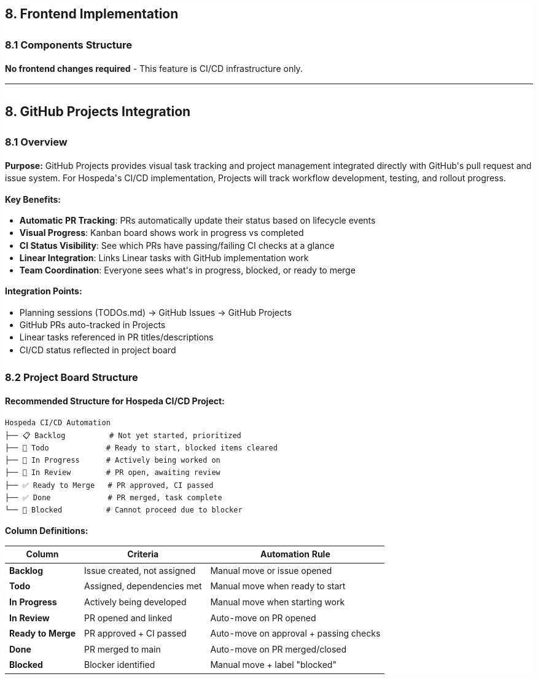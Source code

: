 ## 8. Frontend Implementation

### 8.1 Components Structure

**No frontend changes required** - This feature is CI/CD infrastructure only.

---

## 8. GitHub Projects Integration

### 8.1 Overview

**Purpose:** GitHub Projects provides visual task tracking and project management integrated directly with GitHub's pull request and issue system. For Hospeda's CI/CD implementation, Projects will track workflow development, testing, and rollout progress.

**Key Benefits:**

- **Automatic PR Tracking**: PRs automatically update their status based on lifecycle events
- **Visual Progress**: Kanban board shows work in progress vs completed
- **CI Status Visibility**: See which PRs have passing/failing CI checks at a glance
- **Linear Integration**: Links Linear tasks with GitHub implementation work
- **Team Coordination**: Everyone sees what's in progress, blocked, or ready to merge

**Integration Points:**

- Planning sessions (TODOs.md) → GitHub Issues → GitHub Projects
- GitHub PRs auto-tracked in Projects
- Linear tasks referenced in PR titles/descriptions
- CI/CD status reflected in project board

### 8.2 Project Board Structure

**Recommended Structure for Hospeda CI/CD Project:**

```
Hospeda CI/CD Automation
├── 📋 Backlog          # Not yet started, prioritized
├── 📝 Todo             # Ready to start, blocked items cleared
├── 🔄 In Progress      # Actively being worked on
├── 👀 In Review        # PR open, awaiting review
├── ✅ Ready to Merge   # PR approved, CI passed
├── ✅ Done             # PR merged, task complete
└── 🚫 Blocked          # Cannot proceed due to blocker
```

**Column Definitions:**

| Column | Criteria | Automation Rule |
|--------|----------|-----------------|
| **Backlog** | Issue created, not assigned | Manual move or issue opened |
| **Todo** | Assigned, dependencies met | Manual move when ready to start |
| **In Progress** | Actively being developed | Manual move when starting work |
| **In Review** | PR opened and linked | Auto-move on PR opened |
| **Ready to Merge** | PR approved + CI passed | Auto-move on approval + passing checks |
| **Done** | PR merged to main | Auto-move on PR merged/closed |
| **Blocked** | Blocker identified | Manual move + label "blocked" |
